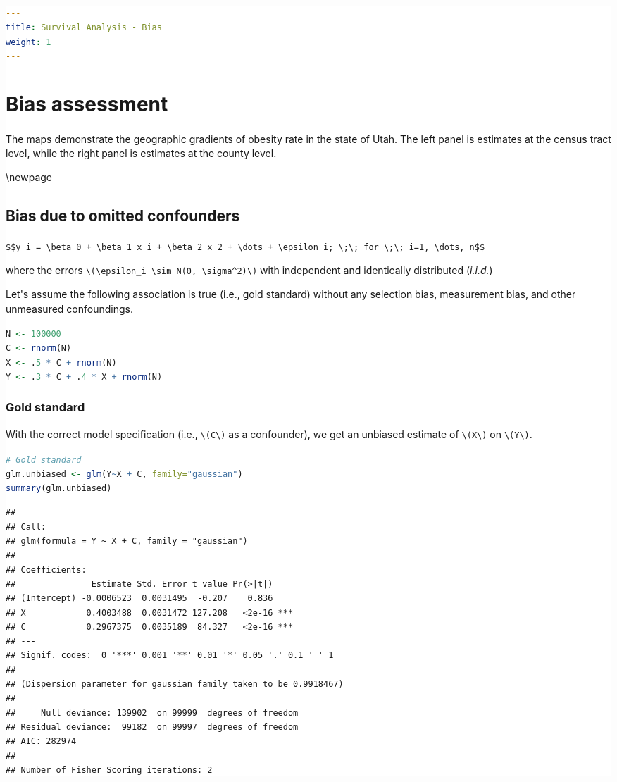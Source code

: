 ```yaml
---
title: Survival Analysis - Bias
weight: 1
---
```


# Bias assessment




The maps demonstrate the geographic gradients of obesity rate in the state of Utah. The left panel is estimates at the census tract level, while the right panel is estimates at the county level.


\newpage
## Bias due to omitted confounders

`$$y_i = \beta_0 + \beta_1 x_i + \beta_2 x_2 + \dots + \epsilon_i; \;\; for \;\; i=1, \dots, n$$`


where the errors `\(\epsilon_i \sim N(0, \sigma^2)\)` with independent and identically distributed (*i.i.d.*)

Let's assume the following association is true (i.e., gold standard) without any selection bias, measurement bias, and other unmeasured confoundings.


```r
N <- 100000
C <- rnorm(N)
X <- .5 * C + rnorm(N)
Y <- .3 * C + .4 * X + rnorm(N)
```


### Gold standard

With the correct model specification (i.e., `\(C\)` as a confounder), we get an unbiased estimate of `\(X\)` on `\(Y\)`.



```r
# Gold standard
glm.unbiased <- glm(Y~X + C, family="gaussian")
summary(glm.unbiased)
```

```
## 
## Call:
## glm(formula = Y ~ X + C, family = "gaussian")
## 
## Coefficients:
##               Estimate Std. Error t value Pr(>|t|)    
## (Intercept) -0.0006523  0.0031495  -0.207    0.836    
## X            0.4003488  0.0031472 127.208   <2e-16 ***
## C            0.2967375  0.0035189  84.327   <2e-16 ***
## ---
## Signif. codes:  0 '***' 0.001 '**' 0.01 '*' 0.05 '.' 0.1 ' ' 1
## 
## (Dispersion parameter for gaussian family taken to be 0.9918467)
## 
##     Null deviance: 139902  on 99999  degrees of freedom
## Residual deviance:  99182  on 99997  degrees of freedom
## AIC: 282974
## 
## Number of Fisher Scoring iterations: 2
```